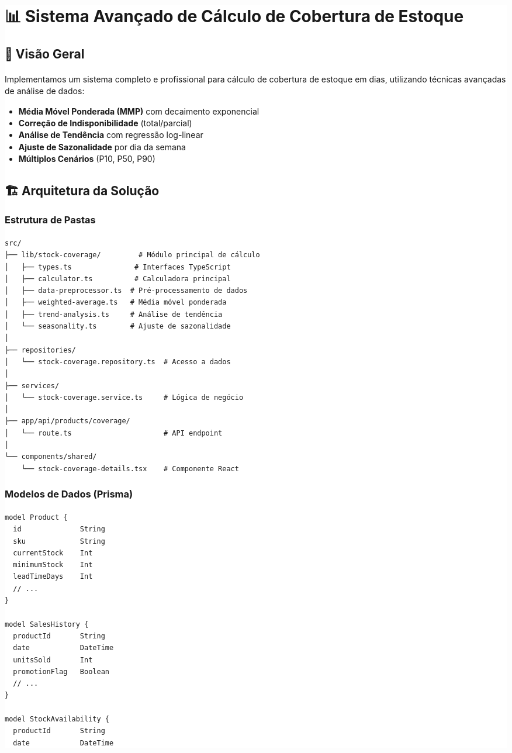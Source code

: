 # 📊 Sistema Avançado de Cálculo de Cobertura de Estoque

## 🎯 Visão Geral

Implementamos um sistema completo e profissional para cálculo de cobertura de estoque em dias, utilizando técnicas avançadas de análise de dados:

- **Média Móvel Ponderada (MMP)** com decaimento exponencial
- **Correção de Indisponibilidade** (total/parcial)
- **Análise de Tendência** com regressão log-linear
- **Ajuste de Sazonalidade** por dia da semana
- **Múltiplos Cenários** (P10, P50, P90)

## 🏗️ Arquitetura da Solução

### Estrutura de Pastas

```
src/
├── lib/stock-coverage/         # Módulo principal de cálculo
│   ├── types.ts               # Interfaces TypeScript
│   ├── calculator.ts          # Calculadora principal
│   ├── data-preprocessor.ts  # Pré-processamento de dados
│   ├── weighted-average.ts   # Média móvel ponderada
│   ├── trend-analysis.ts     # Análise de tendência
│   └── seasonality.ts        # Ajuste de sazonalidade
│
├── repositories/
│   └── stock-coverage.repository.ts  # Acesso a dados
│
├── services/
│   └── stock-coverage.service.ts     # Lógica de negócio
│
├── app/api/products/coverage/
│   └── route.ts                      # API endpoint
│
└── components/shared/
    └── stock-coverage-details.tsx    # Componente React
```

### Modelos de Dados (Prisma)

```prisma
model Product {
  id              String
  sku             String
  currentStock    Int
  minimumStock    Int
  leadTimeDays    Int
  // ...
}

model SalesHistory {
  productId       String
  date            DateTime
  unitsSold       Int
  promotionFlag   Boolean
  // ...
}

model StockAvailability {
  productId       String
  date            DateTime
```